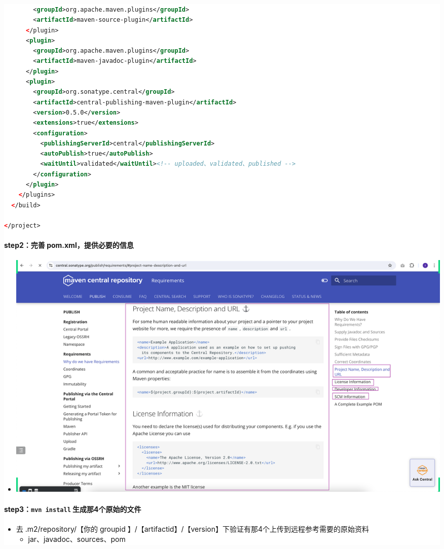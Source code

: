 ```xml
        <groupId>org.apache.maven.plugins</groupId>
        <artifactId>maven-source-plugin</artifactId>
      </plugin>
      <plugin>
        <groupId>org.apache.maven.plugins</groupId>
        <artifactId>maven-javadoc-plugin</artifactId>
      </plugin>
      <plugin>
        <groupId>org.sonatype.central</groupId>
        <artifactId>central-publishing-maven-plugin</artifactId>
        <version>0.5.0</version>
        <extensions>true</extensions>
        <configuration>
          <publishingServerId>central</publishingServerId>
          <autoPublish>true</autoPublish>
          <waitUntil>validated</waitUntil><!-- uploaded、validated、published -->
        </configuration>
      </plugin>
    </plugins>
  </build>

</project>
```
#### step2：完善 pom.xml，提供必要的信息
  - ![img_14.png](img_14.png)

#### step3：`mvn install` 生成那4个原始的文件
  - 去 .m2/repository/【你的 groupid 】/【artifactid】/【version】下验证有那4个上传到远程参考需要的原始资料
    - jar、javadoc、sources、pom